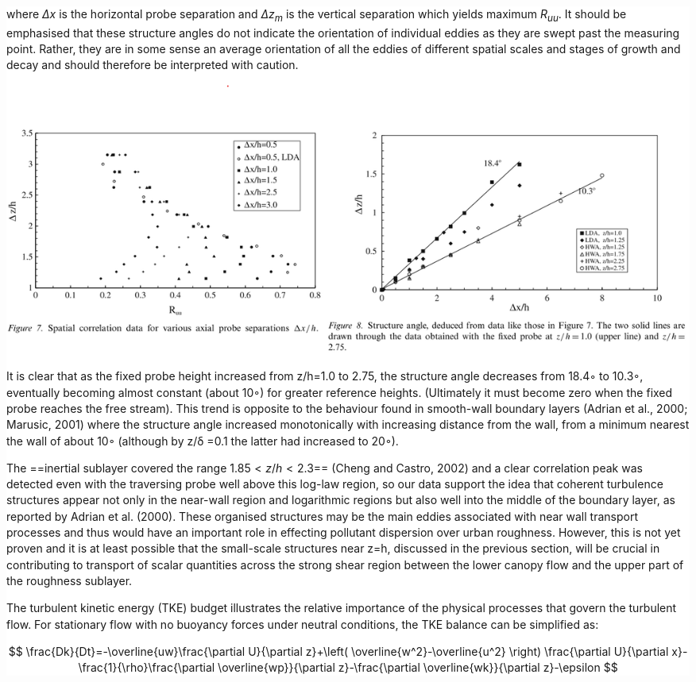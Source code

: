 where $\Delta x$ is the horizontal probe separation and $\Delta z_m$ is the vertical separation which yields maximum $R_{uu}$. It should be emphasised that these structure angles do not indicate the orientation of individual eddies as they are swept past the measuring point. Rather, they are in some sense an average orientation of all the eddies of different spatial scales and stages of growth and decay and should therefore be interpreted with caution.

![F4_angle](./../Figure/20240124/F4_angle.png)

It is clear that as the fixed probe height increased from z/h=1.0 to 2.75, the structure angle decreases from 18.4◦ to 10.3◦, eventually becoming almost constant (about 10◦) for greater reference heights. (Ultimately it must become zero when the fixed probe reaches the free stream). This trend is opposite to the behaviour found in smooth-wall boundary layers (Adrian et al., 2000; Marusic, 2001) where the structure angle increased monotonically with increasing distance from the wall, from a minimum nearest the wall of about 10◦ (although by z/δ =0.1 the latter had increased to 20◦).

The ==inertial sublayer covered the range $1.85 <z/h< 2.3$== (Cheng and Castro, 2002) and a clear correlation peak was detected even with the traversing probe well above this log-law region, so our data support the idea that coherent turbulence structures appear not only in the near-wall region and logarithmic regions but also well into the middle of the boundary layer, as reported by Adrian et al. (2000). These organised structures may be the main eddies associated with near wall transport processes and thus would have an important role in effecting pollutant dispersion over urban roughness. However, this is not yet proven and it is at least possible that the small-scale structures near z=h, discussed in the previous section, will be crucial in contributing to transport of scalar quantities across the strong shear region between the lower canopy flow and the upper part of the roughness sublayer.

The turbulent kinetic energy (TKE) budget illustrates the relative importance of the physical processes that govern the turbulent flow. For stationary flow with no buoyancy forces under neutral conditions, the TKE balance can be simplified as:

$$
\frac{Dk}{Dt}=-\overline{uw}\frac{\partial U}{\partial z}+\left( \overline{w^2}-\overline{u^2} \right) \frac{\partial U}{\partial x}-\frac{1}{\rho}\frac{\partial \overline{wp}}{\partial z}-\frac{\partial \overline{wk}}{\partial z}-\epsilon
$$
